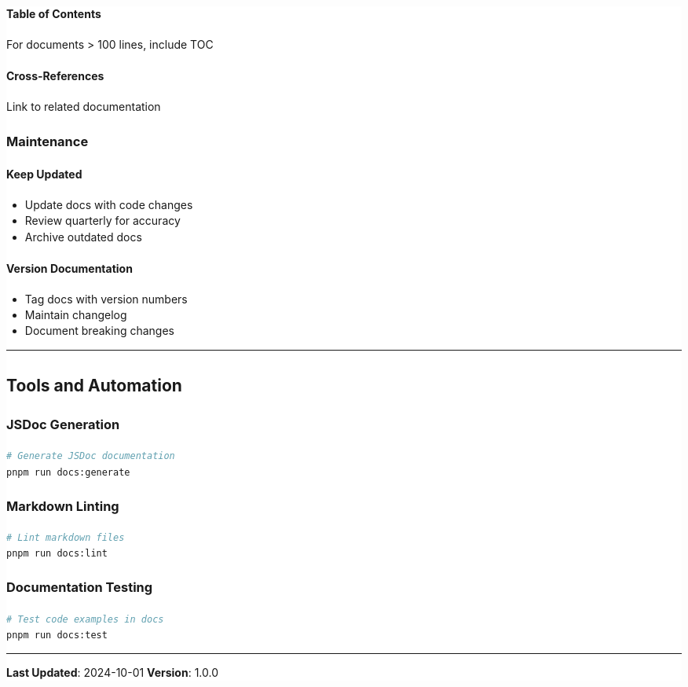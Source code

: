 #### Table of Contents
For documents > 100 lines, include TOC

#### Cross-References
Link to related documentation

### Maintenance

#### Keep Updated
- Update docs with code changes
- Review quarterly for accuracy
- Archive outdated docs

#### Version Documentation
- Tag docs with version numbers
- Maintain changelog
- Document breaking changes

---

## Tools and Automation

### JSDoc Generation
```bash
# Generate JSDoc documentation
pnpm run docs:generate
```

### Markdown Linting
```bash
# Lint markdown files
pnpm run docs:lint
```

### Documentation Testing
```bash
# Test code examples in docs
pnpm run docs:test
```

---

**Last Updated**: 2024-10-01
**Version**: 1.0.0
